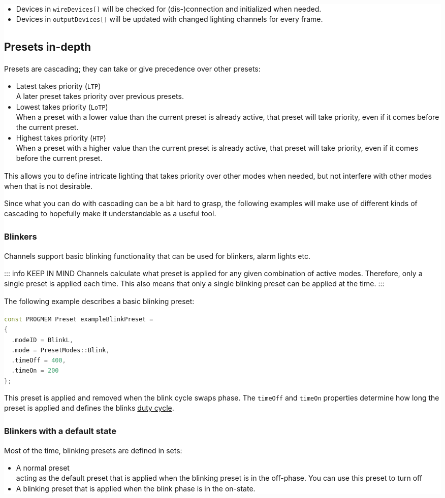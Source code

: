 * Devices in `wireDevices[]` will be checked for (dis-)connection and initialized when needed.
* Devices in `outputDevices[]` will be updated with changed lighting channels for every frame.

## Presets in-depth

Presets are cascading; they can take or give precedence over other presets:

* Latest takes priority (`LTP`)<br>
  A later preset takes priority over previous presets.
* Lowest takes priority (`LoTP`)<br>
  When a preset with a lower value than the current preset is already active, that preset will take priority, even if it comes before the current preset.
* Highest takes priority (`HTP`)<br>
  When a preset with a higher value than the current preset is already active, that preset will take priority, even if it comes before the current preset.

This allows you to define intricate lighting that takes priority over other modes when needed, but not interfere with other modes when that is not desirable.

Since what you can do with cascading can be a bit hard to grasp, the following examples will make use of different kinds of cascading to hopefully make it understandable as a useful tool.

### Blinkers

Channels support basic blinking functionality that can be used for blinkers, alarm lights etc.

::: info KEEP IN MIND
Channels calculate what preset is applied for any given combination of active modes. Therefore, only a single preset is applied each time. This also means that only a single blinking preset can be applied at the time.
:::

The following example describes a basic blinking preset:
```cpp
const PROGMEM Preset exampleBlinkPreset =
{
  .modeID = BlinkL,
  .mode = PresetModes::Blink,
  .timeOff = 400,
  .timeOn = 200
};
```

This preset is applied and removed when the blink cycle swaps phase. The `timeOff` and `timeOn` properties determine how long the preset is applied and defines the blinks [duty cycle](https://en.wikipedia.org/wiki/Duty_cycle).

### Blinkers with a default state

Most of the time, blinking presets are defined in sets:
* A normal preset<br>
  acting as the default preset that is applied when the blinking preset is in the off-phase. You can use this preset to turn off
* A blinking preset that is applied when the blink phase is in the on-state.
